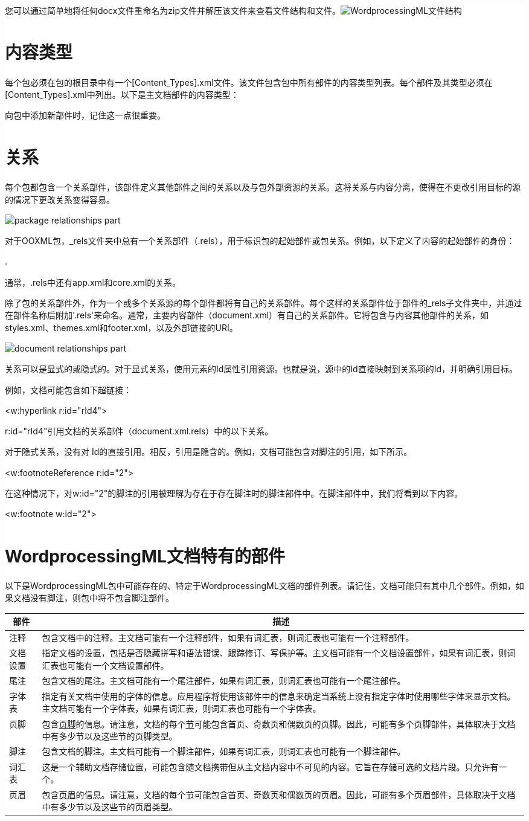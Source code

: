 您可以通过简单地将任何docx文件重命名为zip文件并解压该文件来查看文件结构和文件。![WordprocessingML文件结构](images\zipFile1.gif)

# 内容类型

每个包必须在包的根目录中有一个[Content_Types].xml文件。该文件包含包中所有部件的内容类型列表。每个部件及其类型必须在[Content_Types].xml中列出。以下是主文档部件的内容类型：

<Override PartName="/word/document.xml" ContentType="application/vnd.openxmlformats-officedocument.wordprocessingml.document.main+xml"/>

向包中添加新部件时，记住这一点很重要。

# 关系

每个包都包含一个关系部件，该部件定义其他部件之间的关系以及与包外部资源的关系。这将关系与内容分离，使得在不更改引用目标的源的情况下更改关系变得容易。

![package relationships part](images\zipFile2.gif)

对于OOXML包，\_rels文件夹中总有一个关系部件（.rels），用于标识包的起始部件或包关系。例如，以下定义了内容的起始部件的身份：

<Relationship Id="rId1" Type="http://schemas.openxmlformats.org/officeDocument/2006/relationships/officeDocument" Target="word/document.xml"/>.

通常，.rels中还有app.xml和core.xml的关系。

除了包的关系部件外，作为一个或多个关系源的每个部件都将有自己的关系部件。每个这样的关系部件位于部件的\_rels子文件夹中，并通过在部件名称后附加'.rels'来命名。通常，主要内容部件（document.xml）有自己的关系部件。它将包含与内容其他部件的关系，如styles.xml、themes.xml和footer.xml，以及外部链接的URI。

![document relationships part](images\zipFile3.gif)

关系可以是显式的或隐式的。对于显式关系，使用<Relationship>元素的Id属性引用资源。也就是说，源中的Id直接映射到关系项的Id，并明确引用目标。

例如，文档可能包含如下超链接：

<w:hyperlink r:id="rId4">

r:id="rId4"引用文档的关系部件（document.xml.rels）中的以下关系。

<Relationship Id="rId4" Type="http://. . ./hyperlink" Target="http://www.google.com/" TargetMode="External"/>

对于隐式关系，没有对<Relationship> Id的直接引用。相反，引用是隐含的。例如，文档可能包含对脚注的引用，如下所示。

<w:footnoteReference r:id="2">

在这种情况下，对w:id="2"的脚注的引用被理解为存在于存在脚注时的脚注部件中。在脚注部件中，我们将看到以下内容。

<w:footnote w:id="2">

# WordprocessingML文档特有的部件

以下是WordprocessingML包中可能存在的、特定于WordprocessingML文档的部件列表。请记住，文档可能只有其中几个部件。例如，如果文档没有脚注，则包中将不包含脚注部件。

| 部件     | 描述                                                                                                                                                                                                                                              |
| -------- | ------------------------------------------------------------------------------------------------------------------------------------------------------------------------------------------------------------------------------------------------- |
| 注释     | 包含文档中的注释。主文档可能有一个注释部件，如果有词汇表，则词汇表也可能有一个注释部件。                                                                                                                                                          |
| 文档设置 | 指定文档的设置，包括是否隐藏拼写和语法错误、跟踪修订、写保护等。主文档可能有一个文档设置部件，如果有词汇表，则词汇表也可能有一个文档设置部件。                                                                                                    |
| 尾注     | 包含文档的尾注。主文档可能有一个尾注部件，如果有词汇表，则词汇表也可能有一个尾注部件。                                                                                                                                                            |
| 字体表   | 指定有关文档中使用的字体的信息。应用程序将使用该部件中的信息来确定当系统上没有指定字体时使用哪些字体来显示文档。主文档可能有一个字体表，如果有词汇表，则词汇表也可能有一个字体表。                                                                |
| 页脚     | 包含[页脚](WPfooters.md)的信息。请注意，文档的每个[节](WPsection.md)可能包含首页、奇数页和偶数页的页脚。因此，可能有多个页脚部件，具体取决于文档中有多少节以及这些节的页脚类型。                                                                  |
| 脚注     | 包含文档的脚注。主文档可能有一个脚注部件，如果有词汇表，则词汇表也可能有一个脚注部件。                                                                                                                                                            |
| 词汇表   | 这是一个辅助文档存储位置，可能包含随文档携带但从主文档内容中不可见的内容。它旨在存储可选的文档片段。只允许有一个。                                                                                                                                |
| 页眉     | 包含[页眉](WPheaders.md)的信息。请注意，文档的每个[节](WPsection.md)可能包含首页、奇数页和偶数页的页眉。因此，可能有多个页眉部件，具体取决于文档中有多少节以及这些节的页眉类型。                                                                  |